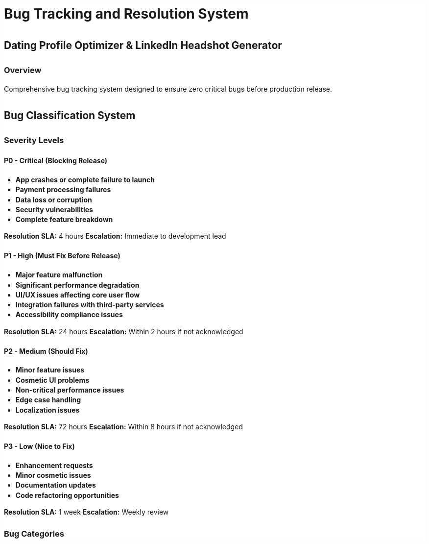 # Bug Tracking and Resolution System
## Dating Profile Optimizer & LinkedIn Headshot Generator

### Overview
Comprehensive bug tracking system designed to ensure zero critical bugs before production release.

## Bug Classification System

### Severity Levels

#### P0 - Critical (Blocking Release)
- **App crashes or complete failure to launch**
- **Payment processing failures**
- **Data loss or corruption**
- **Security vulnerabilities**
- **Complete feature breakdown**

**Resolution SLA:** 4 hours
**Escalation:** Immediate to development lead

#### P1 - High (Must Fix Before Release)
- **Major feature malfunction**
- **Significant performance degradation**
- **UI/UX issues affecting core user flow**
- **Integration failures with third-party services**
- **Accessibility compliance issues**

**Resolution SLA:** 24 hours
**Escalation:** Within 2 hours if not acknowledged

#### P2 - Medium (Should Fix)
- **Minor feature issues**
- **Cosmetic UI problems**
- **Non-critical performance issues**
- **Edge case handling**
- **Localization issues**

**Resolution SLA:** 72 hours
**Escalation:** Within 8 hours if not acknowledged

#### P3 - Low (Nice to Fix)
- **Enhancement requests**
- **Minor cosmetic issues**
- **Documentation updates**
- **Code refactoring opportunities**

**Resolution SLA:** 1 week
**Escalation:** Weekly review

### Bug Categories
